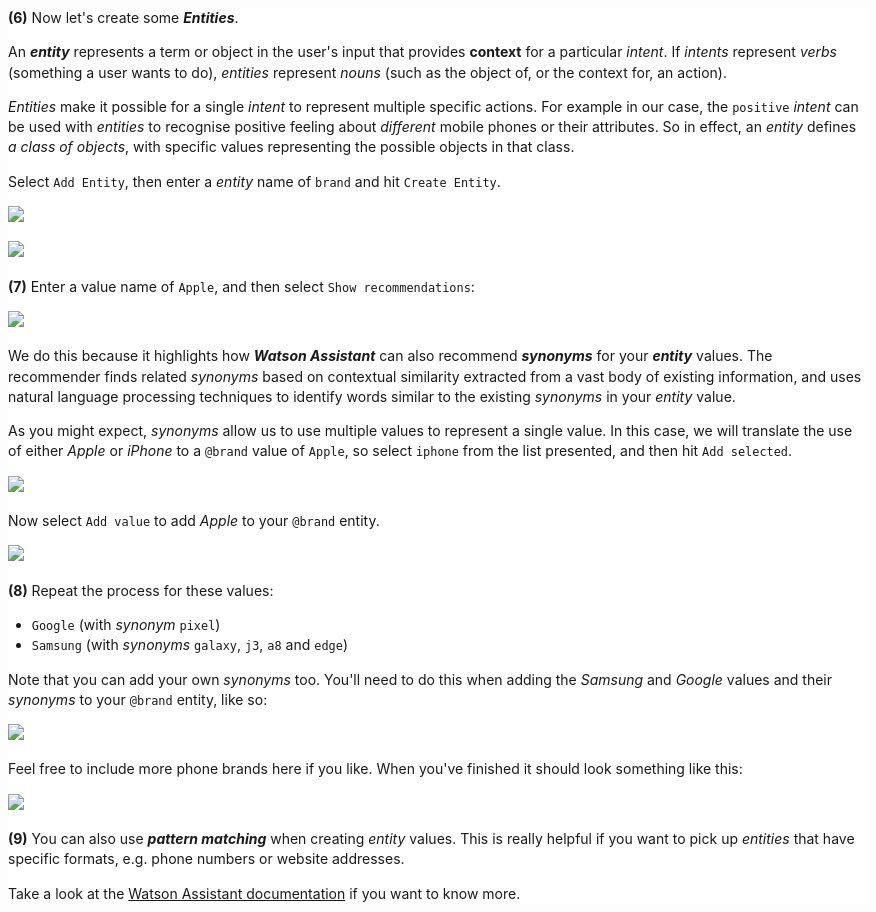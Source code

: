 **(6)** Now let's create some **_Entities_**.

An _**entity**_ represents a term or object in the user's input that provides **context** for a particular _intent_. If _intents_ represent _verbs_ (something a user wants to do), _entities_ represent _nouns_ (such as the object of, or the context for, an action).

_Entities_ make it possible for a single _intent_ to represent multiple specific actions. For example in our case, the `positive` _intent_ can be used with _entities_ to recognise positive feeling about _different_ mobile phones or their attributes. So in effect, an _entity_ defines _a class of objects_, with specific values representing the possible objects in that class.

Select `Add Entity`, then enter a _entity_ name of `brand` and hit `Create Entity`.

![](./images/12-add-entity.jpg)

![](./images/12a-add-entity-brand.jpg)

**(7)** Enter a value name of `Apple`, and then select `Show recommendations`:

![](./images/13-entity-apple-recommendations.jpg)

We do this because it highlights how _**Watson Assistant**_ can also recommend _**synonyms**_ for your _**entity**_ values. The recommender finds related _synonyms_ based on contextual similarity extracted from a vast body of existing information, and uses natural language processing techniques to identify words similar to the existing _synonyms_ in your _entity_ value.

As you might expect, _synonyms_ allow us to use multiple values to represent a single value. In this case, we will translate the use of either _Apple_ or _iPhone_ to a `@brand` value of `Apple`, so select `iphone` from the list presented, and then hit `Add selected`.

![](./images/14-entity-apple-synonyms.jpg)

Now select `Add value` to add _Apple_ to your `@brand` entity.

![](./images/15-entity-apple-iphone.jpg)

**(8)** Repeat the process for these values:

- `Google` (with _synonym_ `pixel`)
- `Samsung` (with _synonyms_ `galaxy`, `j3`, `a8` and `edge`)

Note that you can add your own _synonyms_ too. You'll need to do this when adding the _Samsung_ and _Google_ values and their _synonyms_ to your `@brand` entity, like so:

![](./images/16-entity-samsung.jpg)

Feel free to include more phone brands here if you like. When you've finished it should look something like this:

![](./images/17-entity-brand.jpg)

**(9)** You can also use _**pattern matching**_ when creating _entity_ values. This is really helpful if you want to pick up _entities_ that have specific formats, e.g. phone numbers or website addresses.

Take a look at the [Watson Assistant documentation](https://cloud.ibm.com/docs/services/assistant/entities.html#creating-entities) if you want to know more.
